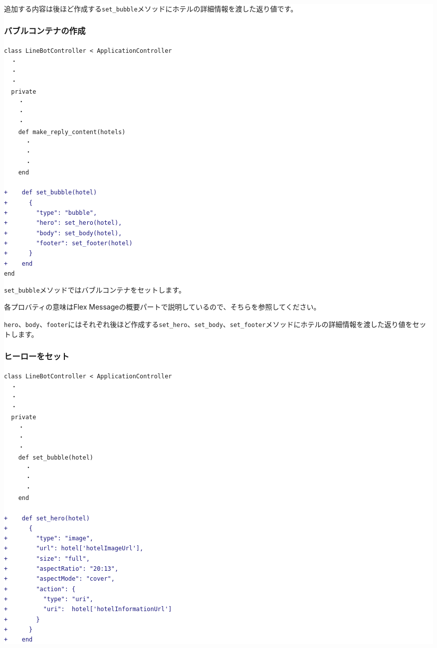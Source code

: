 追加する内容は後ほど作成する`set_bubble`メソッドにホテルの詳細情報を渡した返り値です。

### バブルコンテナの作成

```diff
class LineBotController < ApplicationController
  ・
  ・
  ・
  private
    ・
    ・
    ・
    def make_reply_content(hotels)
      ・
      ・
      ・
    end

+    def set_bubble(hotel)
+      {
+        "type": "bubble",
+        "hero": set_hero(hotel),
+        "body": set_body(hotel),
+        "footer": set_footer(hotel)
+      }
+    end
end
```

`set_bubble`メソッドではバブルコンテナをセットします。

各プロバティの意味はFlex Messageの概要パートで説明しているので、そちらを参照してください。

`hero`、`body`、`footer`にはそれぞれ後ほど作成する`set_hero`、`set_body`、`set_footer`メソッドにホテルの詳細情報を渡した返り値をセットします。

### ヒーローをセット

```diff
class LineBotController < ApplicationController
  ・
  ・
  ・
  private
    ・
    ・
    ・
    def set_bubble(hotel)
      ・
      ・
      ・
    end

+    def set_hero(hotel)
+      {
+        "type": "image",
+        "url": hotel['hotelImageUrl'],
+        "size": "full",
+        "aspectRatio": "20:13",
+        "aspectMode": "cover",
+        "action": {
+          "type": "uri",
+          "uri":  hotel['hotelInformationUrl']
+        }
+      }
+    end
```